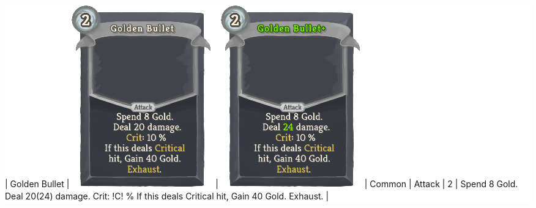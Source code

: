 | Golden Bullet | ![](small-card-images/GoldenBullet.png) | ![](small-card-images/GoldenBulletPlus.png) | Common | Attack | 2 | Spend 8 Gold. Deal 20(24) damage. Crit: !C! % If this deals Critical hit, Gain 40 Gold. Exhaust. |